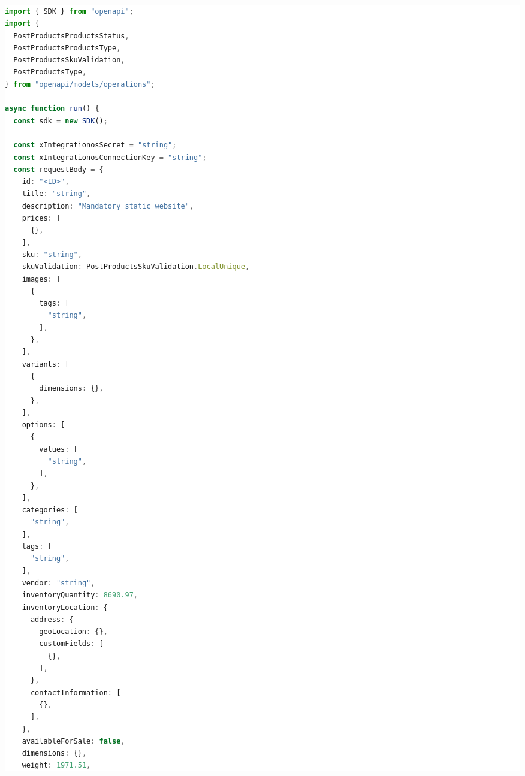 ```typescript
import { SDK } from "openapi";
import {
  PostProductsProductsStatus,
  PostProductsProductsType,
  PostProductsSkuValidation,
  PostProductsType,
} from "openapi/models/operations";

async function run() {
  const sdk = new SDK();

  const xIntegrationosSecret = "string";
  const xIntegrationosConnectionKey = "string";
  const requestBody = {
    id: "<ID>",
    title: "string",
    description: "Mandatory static website",
    prices: [
      {},
    ],
    sku: "string",
    skuValidation: PostProductsSkuValidation.LocalUnique,
    images: [
      {
        tags: [
          "string",
        ],
      },
    ],
    variants: [
      {
        dimensions: {},
      },
    ],
    options: [
      {
        values: [
          "string",
        ],
      },
    ],
    categories: [
      "string",
    ],
    tags: [
      "string",
    ],
    vendor: "string",
    inventoryQuantity: 8690.97,
    inventoryLocation: {
      address: {
        geoLocation: {},
        customFields: [
          {},
        ],
      },
      contactInformation: [
        {},
      ],
    },
    availableForSale: false,
    dimensions: {},
    weight: 1971.51,
```
